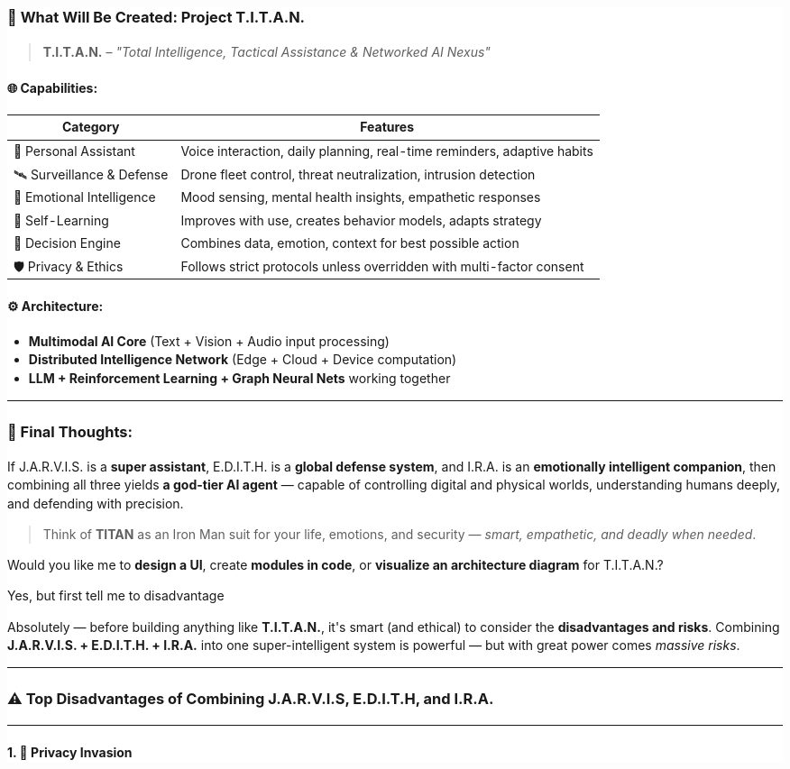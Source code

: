 ### 🔮 **What Will Be Created: Project T.I.T.A.N.**

> **T.I.T.A.N.** – *"Total Intelligence, Tactical Assistance & Networked AI Nexus"*

#### 🌐 Capabilities:

| Category                  | Features                                                                |
| ------------------------- | ----------------------------------------------------------------------- |
| 🤖 Personal Assistant     | Voice interaction, daily planning, real-time reminders, adaptive habits |
| 🛰 Surveillance & Defense | Drone fleet control, threat neutralization, intrusion detection         |
| 🧠 Emotional Intelligence | Mood sensing, mental health insights, empathetic responses              |
| 🧩 Self-Learning          | Improves with use, creates behavior models, adapts strategy             |
| 🧬 Decision Engine        | Combines data, emotion, context for best possible action                |
| 🛡 Privacy & Ethics       | Follows strict protocols unless overridden with multi-factor consent    |

#### ⚙️ Architecture:

* **Multimodal AI Core** (Text + Vision + Audio input processing)
* **Distributed Intelligence Network** (Edge + Cloud + Device computation)
* **LLM + Reinforcement Learning + Graph Neural Nets** working together

---

### 🤯 Final Thoughts:

If J.A.R.V.I.S. is a **super assistant**, E.D.I.T.H. is a **global defense system**, and I.R.A. is an **emotionally intelligent companion**, then combining all three yields **a god-tier AI agent** — capable of controlling digital and physical worlds, understanding humans deeply, and defending with precision.

> Think of **TITAN** as an Iron Man suit for your life, emotions, and security — *smart, empathetic, and deadly when needed*.

Would you like me to **design a UI**, create **modules in code**, or **visualize an architecture diagram** for T.I.T.A.N.?

Yes, but first tell me to disadvantage 

Absolutely — before building anything like **T.I.T.A.N.**, it's smart (and ethical) to consider the **disadvantages and risks**. Combining **J.A.R.V.I.S. + E.D.I.T.H. + I.R.A.** into one super-intelligent system is powerful — but with great power comes *massive risks*.

---

### ⚠️ **Top Disadvantages of Combining J.A.R.V.I.S, E.D.I.T.H, and I.R.A.**

---

#### 1. 🔐 **Privacy Invasion**
